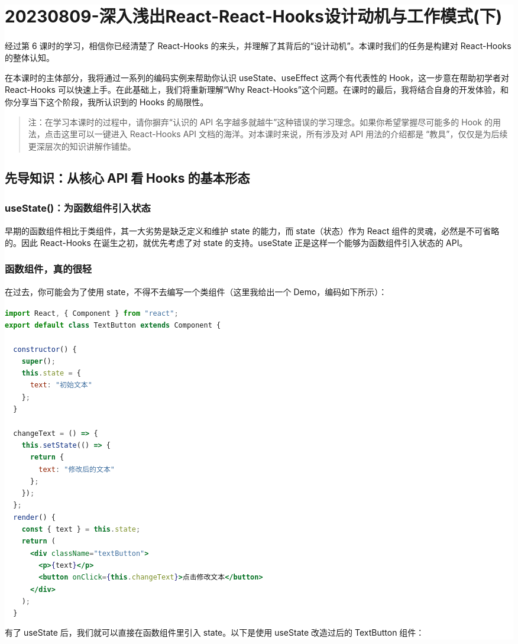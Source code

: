 # 20230809-深入浅出React-React-Hooks设计动机与工作模式(下)

经过第 6 课时的学习，相信你已经清楚了 React-Hooks 的来头，并理解了其背后的“设计动机”。本课时我们的任务是构建对 React-Hooks 的整体认知。

在本课时的主体部分，我将通过一系列的编码实例来帮助你认识 useState、useEffect 这两个有代表性的 Hook，这一步意在帮助初学者对 React-Hooks 可以快速上手。在此基础上，我们将重新理解“Why React-Hooks”这个问题。在课时的最后，我将结合自身的开发体验，和你分享当下这个阶段，我所认识到的 Hooks 的局限性。

> 注：在学习本课时的过程中，请你摒弃“认识的 API 名字越多就越牛”这种错误的学习理念。如果你希望掌握尽可能多的 Hook 的用法，点击这里可以一键进入 React-Hooks API 文档的海洋。对本课时来说，所有涉及对 API 用法的介绍都是 “教具”，仅仅是为后续更深层次的知识讲解作铺垫。

## 先导知识：从核心 API 看 Hooks 的基本形态

### useState()：为函数组件引入状态

早期的函数组件相比于类组件，其一大劣势是缺乏定义和维护 state 的能力，而 state（状态）作为 React 组件的灵魂，必然是不可省略的。因此 React-Hooks 在诞生之初，就优先考虑了对 state 的支持。useState 正是这样一个能够为函数组件引入状态的 API。

### 函数组件，真的很轻

在过去，你可能会为了使用 state，不得不去编写一个类组件（这里我给出一个 Demo，编码如下所示）：

```jsx
import React, { Component } from "react";
export default class TextButton extends Component {

  constructor() {
    super();
    this.state = {
      text: "初始文本"
    };
  }

  changeText = () => {
    this.setState(() => {
      return {
        text: "修改后的文本"
      };
    });
  };
  render() {
    const { text } = this.state;
    return (
      <div className="textButton">
        <p>{text}</p>
        <button onClick={this.changeText}>点击修改文本</button>
      </div>
    );
  }
```

有了 useState 后，我们就可以直接在函数组件里引入 state。以下是使用 useState 改造过后的 TextButton 组件：
